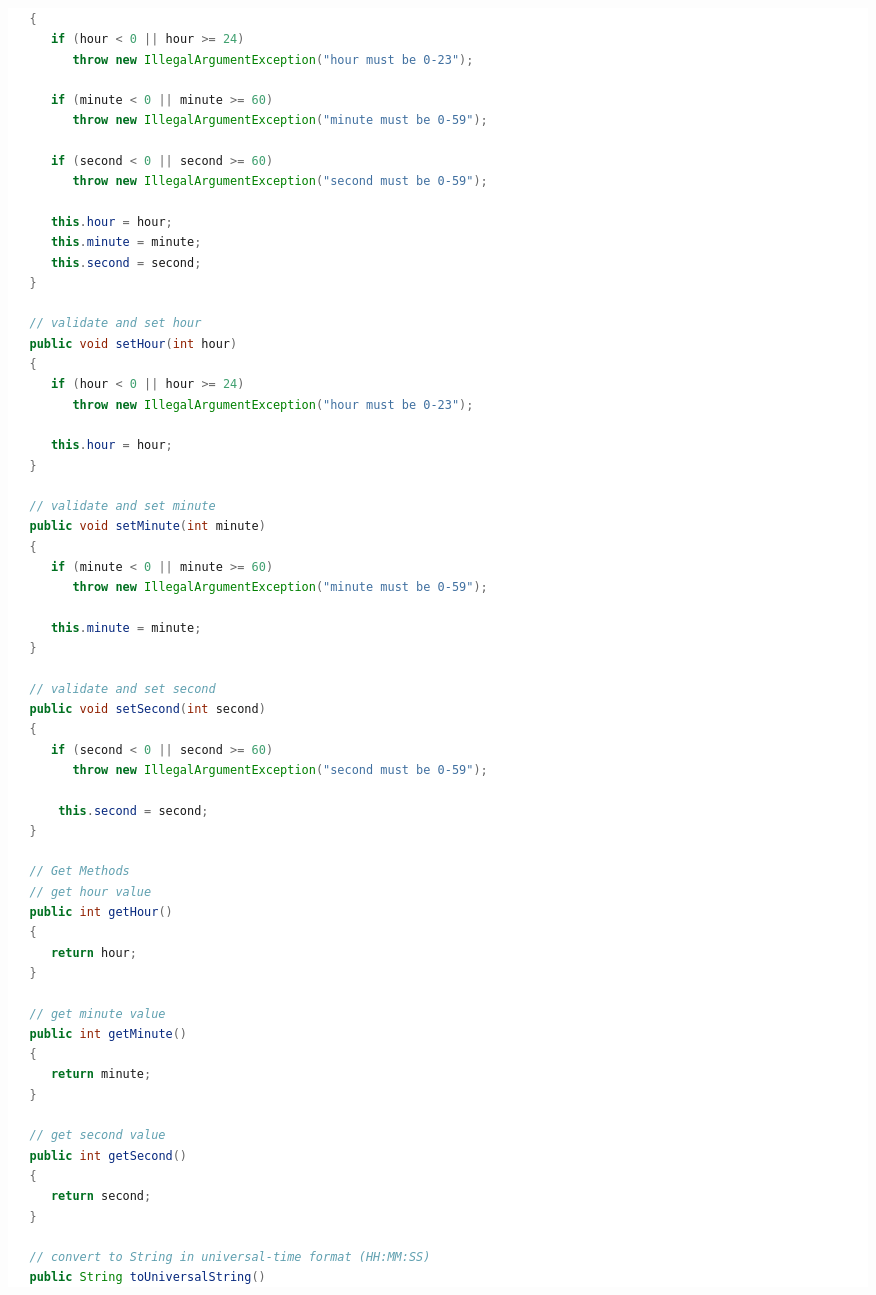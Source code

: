 ```java
   {
      if (hour < 0 || hour >= 24)
         throw new IllegalArgumentException("hour must be 0-23");

      if (minute < 0 || minute >= 60)
         throw new IllegalArgumentException("minute must be 0-59");

      if (second < 0 || second >= 60)
         throw new IllegalArgumentException("second must be 0-59");

      this.hour = hour;
      this.minute = minute;
      this.second = second;
   }

   // validate and set hour
   public void setHour(int hour)
   {
      if (hour < 0 || hour >= 24)
         throw new IllegalArgumentException("hour must be 0-23");

      this.hour = hour;
   }

   // validate and set minute
   public void setMinute(int minute)
   {
      if (minute < 0 || minute >= 60)
         throw new IllegalArgumentException("minute must be 0-59");

      this.minute = minute;
   }

   // validate and set second
   public void setSecond(int second)
   {
      if (second < 0 || second >= 60)
         throw new IllegalArgumentException("second must be 0-59");

       this.second = second;
   }

   // Get Methods
   // get hour value
   public int getHour()
   {
      return hour;
   }

   // get minute value
   public int getMinute()
   {
      return minute;
   }

   // get second value
   public int getSecond()
   {
      return second;
   }

   // convert to String in universal-time format (HH:MM:SS)
   public String toUniversalString()
```